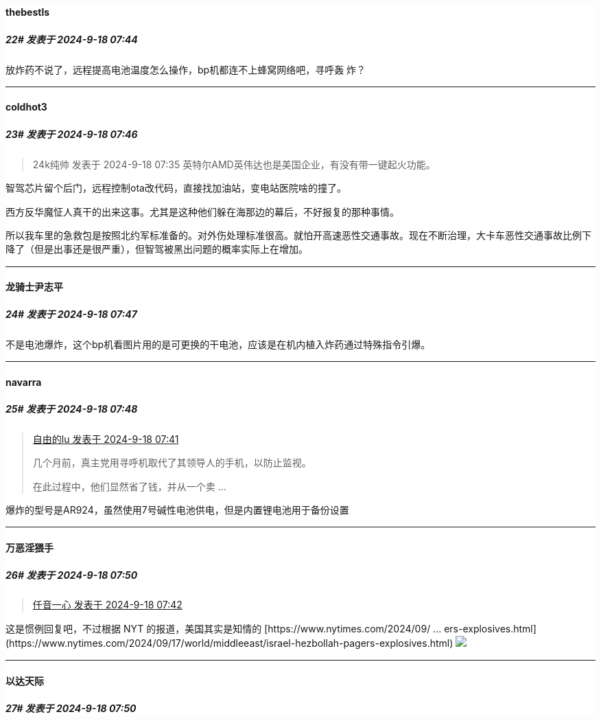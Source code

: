 ####  thebestls  
##### 22#       发表于 2024-9-18 07:44

放炸药不说了，远程提高电池温度怎么操作，bp机都连不上蜂窝网络吧，寻呼轰 炸？

*****

####  coldhot3  
##### 23#       发表于 2024-9-18 07:46

<blockquote>24k纯帅 发表于 2024-9-18 07:35
英特尔AMD英伟达也是美国企业，有没有带一键起火功能。</blockquote>
智驾芯片留个后门，远程控制ota改代码，直接找加油站，变电站医院啥的撞了。

西方反华魔怔人真干的出来这事。尤其是这种他们躲在海那边的幕后，不好报复的那种事情。

所以我车里的急救包是按照北约军标准备的。对外伤处理标准很高。就怕开高速恶性交通事故。现在不断治理，大卡车恶性交通事故比例下降了（但是出事还是很严重），但智驾被黑出问题的概率实际上在增加。

*****

####  龙骑士尹志平  
##### 24#       发表于 2024-9-18 07:47

不是电池爆炸，这个bp机看图片用的是可更换的干电池，应该是在机内植入炸药通过特殊指令引爆。

*****

####  navarra  
##### 25#       发表于 2024-9-18 07:48

<blockquote><a href="httphttps://bbs.saraba1st.com/2b/forum.php?mod=redirect&amp;goto=findpost&amp;pid=66231659&amp;ptid=2199744" target="_blank">自由的lu 发表于 2024-9-18 07:41</a>

几个月前，真主党用寻呼机取代了其领导人的手机，以防止监视。 

在此过程中，他们显然省了钱，并从一个卖 ...</blockquote>
爆炸的型号是AR924，虽然使用7号碱性电池供电，但是内置锂电池用于备份设置

*****

####  万恶淫猥手  
##### 26#       发表于 2024-9-18 07:50

<blockquote><a href="httphttps://bbs.saraba1st.com/2b/forum.php?mod=redirect&amp;goto=findpost&amp;pid=66231662&amp;ptid=2199744" target="_blank">仟音一心 发表于 2024-9-18 07:42</a></blockquote>
这是惯例回复吧，不过根据 NYT 的报道，美国其实是知情的 [https://www.nytimes.com/2024/09/ ... ers-explosives.html](https://www.nytimes.com/2024/09/17/world/middleeast/israel-hezbollah-pagers-explosives.html)

<img src="https://cdn.sa.net/2024/09/18/bojZLfSxiPeJqgc.png" referrerpolicy="no-referrer">

*****

####  以达天际  
##### 27#       发表于 2024-9-18 07:50
